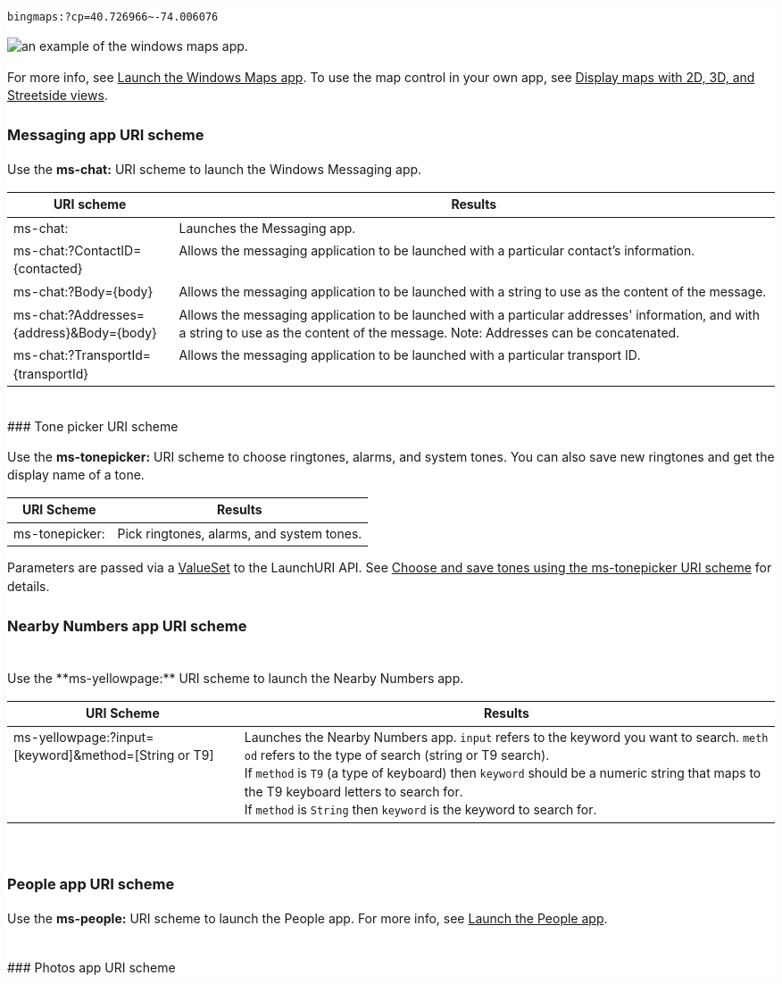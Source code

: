 `bingmaps:?cp=40.726966~-74.006076`

![an example of the windows maps app.](images/mapnyc.png)

For more info, see [Launch the Windows Maps app](launch-maps-app.md). To use the map control in your own app, see [Display maps with 2D, 3D, and Streetside views](https://msdn.microsoft.com/library/windows/apps/mt219695).
<br>
### Messaging app URI scheme

Use the **ms-chat:** URI scheme to launch the Windows Messaging app.

| URI scheme |Results |
|------------|--------|
| ms-chat:   | Launches the Messaging app. |
| ms-chat:?ContactID={contacted}  |  Allows the messaging application to be launched with a particular contact’s information.   |
| ms-chat:?Body={body} | Allows the messaging application to be launched with a string to use as the content of the message.|
| ms-chat:?Addresses={address}&Body={body} | Allows the messaging application to be launched with a particular addresses' information, and with a string to use as the content of the message. Note: Addresses can be concatenated. |
| ms-chat:?TransportId={transportId}  | Allows the messaging application to be launched with a particular transport ID. |
<br>
### Tone picker URI scheme

Use the **ms-tonepicker:** URI scheme to choose ringtones, alarms, and system tones. You can also save new ringtones and get the display name of a tone.

| URI Scheme | Results |
|------------|---------|
| ms-tonepicker: | Pick ringtones, alarms, and system tones. |

Parameters are passed via a [ValueSet](https://msdn.microsoft.com/library/windows/apps/windows.foundation.collections.valueset.aspx) to the LaunchURI API. See [Choose and save tones using the ms-tonepicker URI scheme](launch-ringtone-picker.md) for details.

### Nearby Numbers app URI scheme
<br>
Use the **ms-yellowpage:** URI scheme to launch the Nearby Numbers app.

| URI Scheme | Results |
|------------|---------|
| ms-yellowpage:?input=\[keyword\]&method=\[String or T9\] | Launches the Nearby Numbers app. `input` refers to the keyword you want to search. `method` refers to the type of search (string or T9 search). <br> If `method` is `T9` (a type of keyboard) then `keyword` should be a numeric string that maps to the T9 keyboard letters to search for.<br>If `method` is `String` then `keyword` is the keyword to search for. |
 
<br>
### People app URI scheme

Use the **ms-people:** URI scheme to launch the People app.
For more info, see [Launch the People app](launch-people-apps.md).

<br>
### Photos app URI scheme
